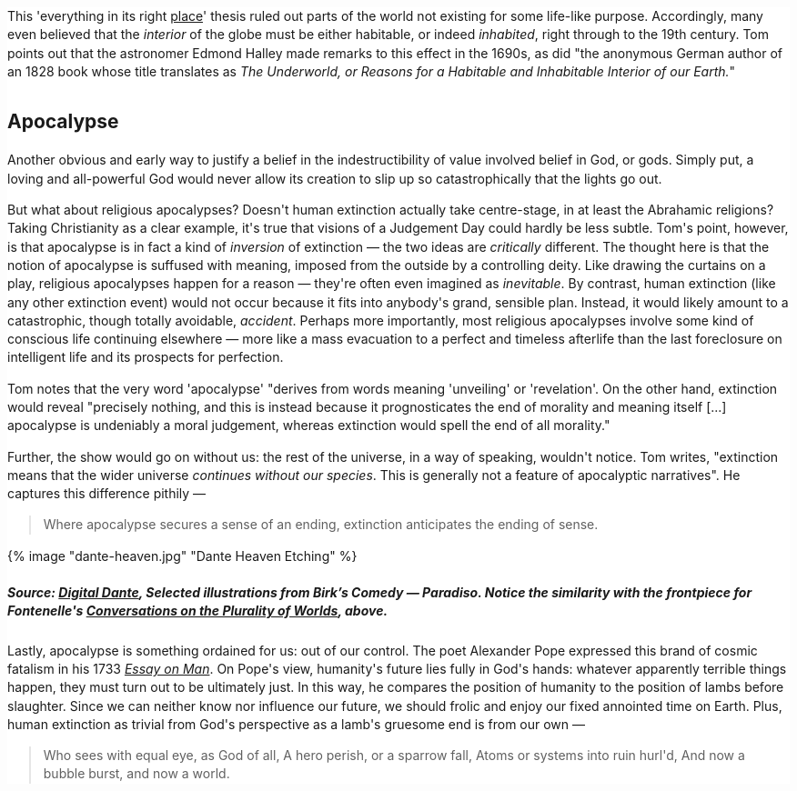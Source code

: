 This 'everything in its right [place](https://www.youtube.com/watch?v=NUnXxh5U25Y)' thesis ruled out parts of the world not existing for some life-like purpose. Accordingly, many even believed that the *interior* of the globe must be either habitable, or indeed *inhabited*, right through to the 19th century. Tom points out that the astronomer Edmond Halley made remarks to this effect in the 1690s, as did "the anonymous German author of an 1828 book whose title translates as *The Underworld, or Reasons for a Habitable and Inhabitable Interior of our Earth.*"

## Apocalypse

Another obvious and early way to justify a belief in the indestructibility of value involved belief in God, or gods. Simply put, a loving and all-powerful God would never allow its creation to slip up so catastrophically that the lights go out.

But what about religious apocalypses? Doesn't human extinction actually take centre-stage, in at least the Abrahamic religions? Taking Christianity as a clear example, it's true that visions of a Judgement Day could hardly be less subtle. Tom's point, however, is that apocalypse is in fact a kind of *inversion* of extinction — the two ideas are *critically* different. The thought here is that the notion of apocalypse is suffused with meaning, imposed from the outside by a controlling deity. Like drawing the curtains on a play, religious apocalypses happen for a reason — they're often even imagined as *inevitable*. By contrast, human extinction (like any other extinction event) would not occur because it fits into anybody's grand, sensible plan. Instead, it would likely amount to a catastrophic, though totally avoidable, *accident*. Perhaps more importantly, most religious apocalypses involve some kind of conscious life continuing elsewhere — more like a mass evacuation to a perfect and timeless afterlife than the last foreclosure on intelligent life and its prospects for perfection.

Tom notes that the very word 'apocalypse' "derives from words meaning 'unveiling' or 'revelation'. On the other hand, extinction would reveal "precisely nothing, and this is instead because it prognosticates the end of morality and meaning itself [...] apocalypse is undeniably a moral judgement, whereas extinction would spell the end of all morality."

Further, the show would go on without us: the rest of the universe, in a way of speaking, wouldn't notice. Tom writes, "extinction means that the wider universe *continues without our species*. This is generally not a feature of apocalyptic narratives". He captures this difference pithily —

> Where apocalypse secures a sense of an ending, extinction anticipates the ending of sense.

{% image "dante-heaven.jpg" "Dante Heaven Etching" %}

##### Source: [Digital Dante](https://digitaldante.columbia.edu/image/birk-illustrations/paradiso/), Selected illustrations from Birk’s Comedy — Paradiso. Notice the similarity with the frontpiece for Fontenelle's *[Conversations on the Plurality of Worlds](https://en.wikipedia.org/wiki/Conversations_on_the_Plurality_of_Worlds)*, abov*e.*

Lastly, apocalypse is something ordained for us: out of our control. The poet Alexander Pope expressed this brand of cosmic fatalism in his 1733 *[Essay on Man](https://www.poetryfoundation.org/poems/44899/an-essay-on-man-epistle-i)*. On Pope's view, humanity's future lies fully in God's hands: whatever apparently terrible things happen, they must turn out to be ultimately just. In this way, he compares the position of humanity to the position of lambs before slaughter. Since we can neither know nor influence our future, we should frolic and enjoy our fixed annointed time on Earth. Plus, human extinction as trivial from God's perspective as a lamb's gruesome end is from our own —

> Who sees with equal eye, as God of all, A hero perish, or a sparrow fall, Atoms or systems into ruin hurl'd, And now a bubble burst, and now a world.
